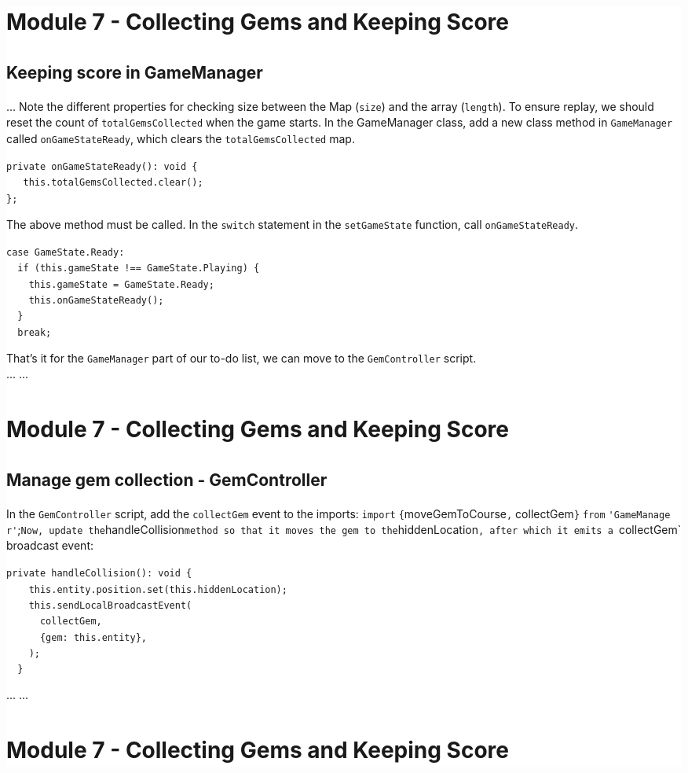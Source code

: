 # Module 7 - Collecting Gems and Keeping Score

  
## Keeping score in GameManager
...
 Note the different properties for checking size between the Map (`size`) and the array (`length`). To ensure replay, we should reset the count of `totalGemsCollected` when the game starts. In the GameManager class, add a new class method in `GameManager` called `onGameStateReady`, which clears the `totalGemsCollected` map.  
```
private onGameStateReady(): void {
   this.totalGemsCollected.clear();
};

```
 The above method must be called. In the `switch` statement in the `setGameState` function, call `onGameStateReady`.  
```
case GameState.Ready:
  if (this.gameState !== GameState.Playing) {
    this.gameState = GameState.Ready;
    this.onGameStateReady();
  }
  break;

```
 That’s it for the `GameManager` part of our to-do list, we can move to the `GemController` script.  
...
...
# Module 7 - Collecting Gems and Keeping Score

  
## Manage gem collection - GemController

 In the `GemController` script, add the `collectGem` event to the imports:  `import` `{`moveGemToCourse`,` collectGem`}` `from` `'GameManager'`;` Now, update the `handleCollision` method so that it moves the gem to the `hiddenLocation`, after which it emits a `collectGem` broadcast event:  
```
private handleCollision(): void {
    this.entity.position.set(this.hiddenLocation);
    this.sendLocalBroadcastEvent(
      collectGem,
      {gem: this.entity},
    );
  }

```
  
...
...
# Module 7 - Collecting Gems and Keeping Score
